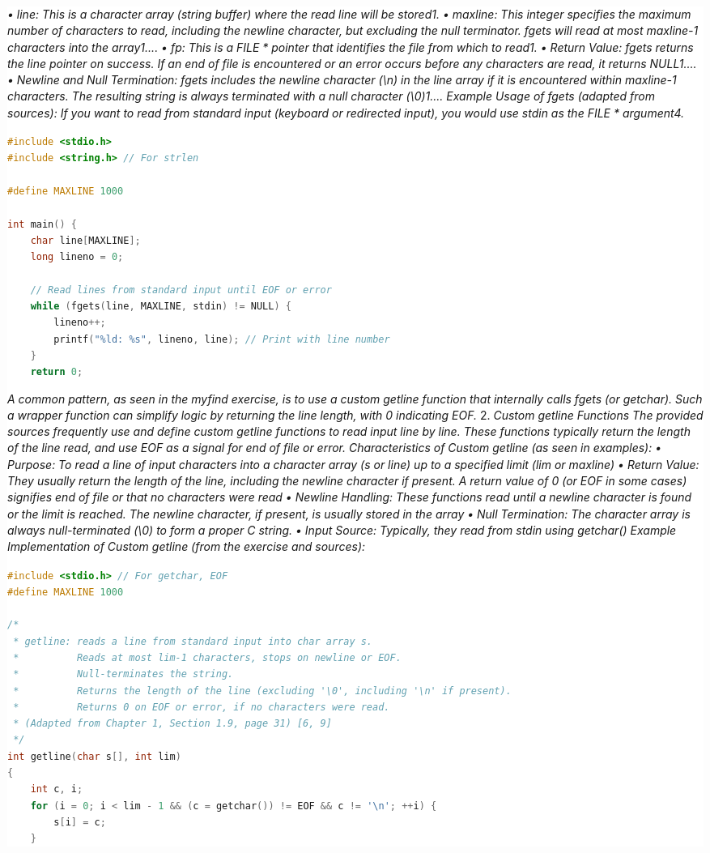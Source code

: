 *• line: This is a character array (string buffer) where the read line will be stored1.*
*• maxline: This integer specifies the maximum number of characters to read, including the newline character, but excluding the null terminator. fgets will read at most maxline-1 characters into the array1....*
*• fp: This is a FILE * pointer that identifies the file from which to read1.*
*• Return Value: fgets returns the line pointer on success. If an end of file is encountered or an error occurs before any characters are read, it returns NULL1....*
*• Newline and Null Termination: fgets includes the newline character (\n) in the line array if it is encountered within maxline-1 characters. The resulting string is always terminated with a null character (\0)1....*
*Example Usage of fgets (adapted from sources): If you want to read from standard input (keyboard or redirected input), you would use stdin as the FILE * argument4.*
```c
#include <stdio.h>
#include <string.h> // For strlen

#define MAXLINE 1000

int main() {
    char line[MAXLINE];
    long lineno = 0;

    // Read lines from standard input until EOF or error
    while (fgets(line, MAXLINE, stdin) != NULL) {
        lineno++;
        printf("%ld: %s", lineno, line); // Print with line number
    }
    return 0;
```
*A common pattern, as seen in the myfind exercise, is to use a custom getline function that internally calls fgets (or getchar). Such a wrapper function can simplify logic by returning the line length, with 0 indicating EOF.*
2. *Custom getline Functions The provided sources frequently use and define custom getline functions to read input line by line. These functions typically return the length of the line read, and use EOF as a signal for end of file or error.*
*Characteristics of Custom getline (as seen in examples):*
*• Purpose: To read a line of input characters into a character array (s or line) up to a specified limit (lim or maxline)*
*• Return Value: They usually return the length of the line, including the newline character if present. A return value of 0 (or EOF in some cases) signifies end of file or that no characters were read*
*• Newline Handling: These functions read until a newline character is found or the limit is reached. The newline character, if present, is usually stored in the array*
*• Null Termination: The character array is always null-terminated (\0) to form a proper C string.*
*• Input Source: Typically, they read from stdin using getchar()*
*Example Implementation of Custom getline (from the exercise and sources):*
```c
#include <stdio.h> // For getchar, EOF
#define MAXLINE 1000

/*
 * getline: reads a line from standard input into char array s.
 *          Reads at most lim-1 characters, stops on newline or EOF.
 *          Null-terminates the string.
 *          Returns the length of the line (excluding '\0', including '\n' if present).
 *          Returns 0 on EOF or error, if no characters were read.
 * (Adapted from Chapter 1, Section 1.9, page 31) [6, 9]
 */
int getline(char s[], int lim)
{
    int c, i;
    for (i = 0; i < lim - 1 && (c = getchar()) != EOF && c != '\n'; ++i) {
        s[i] = c;
    }
```